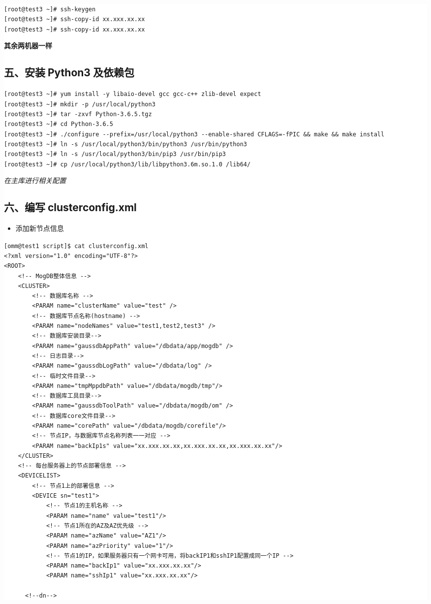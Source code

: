 ```
[root@test3 ~]# ssh-keygen
[root@test3 ~]# ssh-copy-id xx.xxx.xx.xx
[root@test3 ~]# ssh-copy-id xx.xxx.xx.xx
```

**其余两机器一样**

## 五、安装 Python3 及依赖包

```
[root@test3 ~]# yum install -y libaio-devel gcc gcc-c++ zlib-devel expect
[root@test3 ~]# mkdir -p /usr/local/python3
[root@test3 ~]# tar -zxvf Python-3.6.5.tgz
[root@test3 ~]# cd Python-3.6.5
[root@test3 ~]# ./configure --prefix=/usr/local/python3 --enable-shared CFLAGS=-fPIC && make && make install
[root@test3 ~]# ln -s /usr/local/python3/bin/python3 /usr/bin/python3
[root@test3 ~]# ln -s /usr/local/python3/bin/pip3 /usr/bin/pip3
[root@test3 ~]# cp /usr/local/python3/lib/libpython3.6m.so.1.0 /lib64/
```

_在主库进行相关配置_

## 六、编写 clusterconfig.xml

- 添加新节点信息

```
[omm@test1 script]$ cat clusterconfig.xml
<?xml version="1.0" encoding="UTF-8"?>
<ROOT>
    <!-- MogDB整体信息 -->
    <CLUSTER>
        <!-- 数据库名称 -->
        <PARAM name="clusterName" value="test" />
        <!-- 数据库节点名称(hostname) -->
        <PARAM name="nodeNames" value="test1,test2,test3" />
        <!-- 数据库安装目录-->
        <PARAM name="gaussdbAppPath" value="/dbdata/app/mogdb" />
        <!-- 日志目录-->
        <PARAM name="gaussdbLogPath" value="/dbdata/log" />
        <!-- 临时文件目录-->
        <PARAM name="tmpMppdbPath" value="/dbdata/mogdb/tmp"/>
        <!-- 数据库工具目录-->
        <PARAM name="gaussdbToolPath" value="/dbdata/mogdb/om" />
        <!-- 数据库core文件目录-->
        <PARAM name="corePath" value="/dbdata/mogdb/corefile"/>
        <!-- 节点IP，与数据库节点名称列表一一对应 -->
        <PARAM name="backIp1s" value="xx.xxx.xx.xx,xx.xxx.xx.xx,xx.xxx.xx.xx"/>
    </CLUSTER>
    <!-- 每台服务器上的节点部署信息 -->
    <DEVICELIST>
        <!-- 节点1上的部署信息 -->
        <DEVICE sn="test1">
            <!-- 节点1的主机名称 -->
            <PARAM name="name" value="test1"/>
            <!-- 节点1所在的AZ及AZ优先级 -->
            <PARAM name="azName" value="AZ1"/>
            <PARAM name="azPriority" value="1"/>
            <!-- 节点1的IP，如果服务器只有一个网卡可用，将backIP1和sshIP1配置成同一个IP -->
            <PARAM name="backIp1" value="xx.xxx.xx.xx"/>
            <PARAM name="sshIp1" value="xx.xxx.xx.xx"/>

      <!--dn-->
```